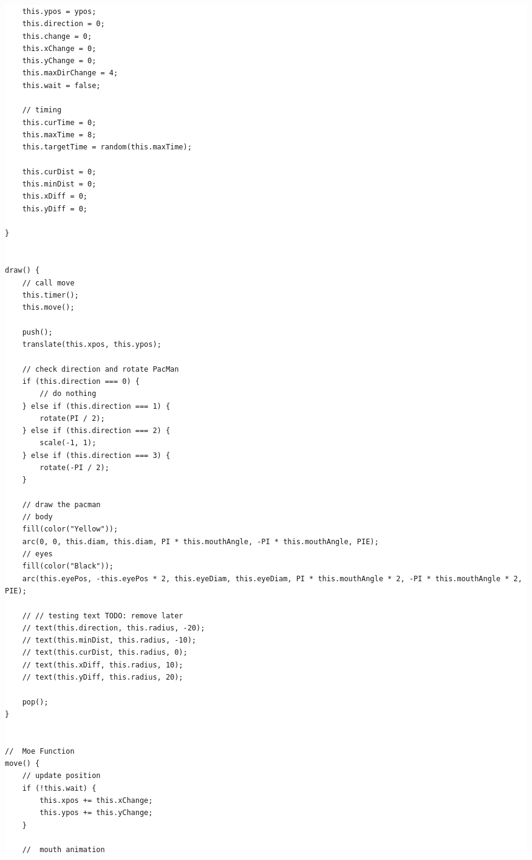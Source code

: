         this.ypos = ypos;
        this.direction = 0;
        this.change = 0;
        this.xChange = 0;
        this.yChange = 0;
        this.maxDirChange = 4;
        this.wait = false;

        // timing
        this.curTime = 0;
        this.maxTime = 8;
        this.targetTime = random(this.maxTime);

        this.curDist = 0;
        this.minDist = 0;
        this.xDiff = 0;
        this.yDiff = 0;

    }


    draw() {
        // call move
        this.timer();
        this.move();

        push();
        translate(this.xpos, this.ypos);

        // check direction and rotate PacMan
        if (this.direction === 0) {
            // do nothing
        } else if (this.direction === 1) {
            rotate(PI / 2);
        } else if (this.direction === 2) {
            scale(-1, 1);
        } else if (this.direction === 3) {
            rotate(-PI / 2);
        }

        // draw the pacman
        // body
        fill(color("Yellow"));
        arc(0, 0, this.diam, this.diam, PI * this.mouthAngle, -PI * this.mouthAngle, PIE);
        // eyes
        fill(color("Black"));
        arc(this.eyePos, -this.eyePos * 2, this.eyeDiam, this.eyeDiam, PI * this.mouthAngle * 2, -PI * this.mouthAngle * 2, PIE);

        // // testing text TODO: remove later
        // text(this.direction, this.radius, -20);
        // text(this.minDist, this.radius, -10);
        // text(this.curDist, this.radius, 0);
        // text(this.xDiff, this.radius, 10);
        // text(this.yDiff, this.radius, 20);

        pop();
    }


    //  Moe Function
    move() {
        // update position
        if (!this.wait) {
            this.xpos += this.xChange;
            this.ypos += this.yChange;
        }

        //  mouth animation